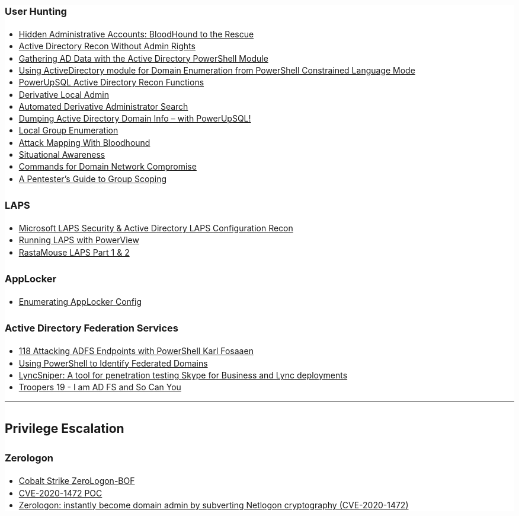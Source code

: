 ### User Hunting
* [Hidden Administrative Accounts: BloodHound to the Rescue](https://www.crowdstrike.com/blog/hidden-administrative-accounts-bloodhound-to-the-rescue/)
* [Active Directory Recon Without Admin Rights](https://adsecurity.org/?p=2535)
* [Gathering AD Data with the Active Directory PowerShell Module](https://adsecurity.org/?p=3719)
* [Using ActiveDirectory module for Domain Enumeration from PowerShell Constrained Language Mode](http://www.labofapenetrationtester.com/2018/10/domain-enumeration-from-PowerShell-CLM.html)
* [PowerUpSQL Active Directory Recon Functions](https://github.com/NetSPI/PowerUpSQL/wiki/Active-Directory-Recon-Functions)
* [Derivative Local Admin](https://medium.com/@sixdub/derivative-local-admin-cdd09445aac8)
* [Automated Derivative Administrator Search](https://wald0.com/?p=14)
* [Dumping Active Directory Domain Info – with PowerUpSQL!](https://blog.netspi.com/dumping-active-directory-domain-info-with-powerupsql/)
* [Local Group Enumeration](https://www.harmj0y.net/blog/redteaming/local-group-enumeration/)
* [Attack Mapping With Bloodhound](https://blog.stealthbits.com/local-admin-mapping-bloodhound)
* [Situational Awareness](https://pentestlab.blog/2018/05/28/situational-awareness/)
* [Commands for Domain Network Compromise](https://www.javelin-networks.com/static/5fcc6e84.pdf)
* [A Pentester’s Guide to Group Scoping](https://www.harmj0y.net/blog/activedirectory/a-pentesters-guide-to-group-scoping/)

### LAPS
* [Microsoft LAPS Security & Active Directory LAPS Configuration Recon](https://adsecurity.org/?p=3164)
* [Running LAPS with PowerView](https://www.harmj0y.net/blog/powershell/running-laps-with-powerview/)
* [RastaMouse LAPS Part 1 & 2](https://rastamouse.me/tags/laps/)

### AppLocker
* [Enumerating AppLocker Config](https://rastamouse.me/blog/applocker/)

### Active Directory Federation Services
* [118 Attacking ADFS Endpoints with PowerShell Karl Fosaaen](https://www.youtube.com/watch?v=oTyLdAUjw30)
* [Using PowerShell to Identify Federated Domains](https://blog.netspi.com/using-powershell-identify-federated-domains/)
* [LyncSniper: A tool for penetration testing Skype for Business and Lync deployments](https://github.com/mdsecresearch/LyncSniper)
* [Troopers 19 - I am AD FS and So Can You](https://www.slideshare.net/DouglasBienstock/troopers-19-i-am-ad-fs-and-so-can-you)
------

## Privilege Escalation
### Zerologon
* [Cobalt Strike ZeroLogon-BOF](https://github.com/rsmudge/ZeroLogon-BOF)
* [CVE-2020-1472 POC](https://github.com/dirkjanm/CVE-2020-1472)
* [Zerologon: instantly become domain admin by subverting Netlogon cryptography (CVE-2020-1472)](https://www.secura.com/blog/zero-logon)
